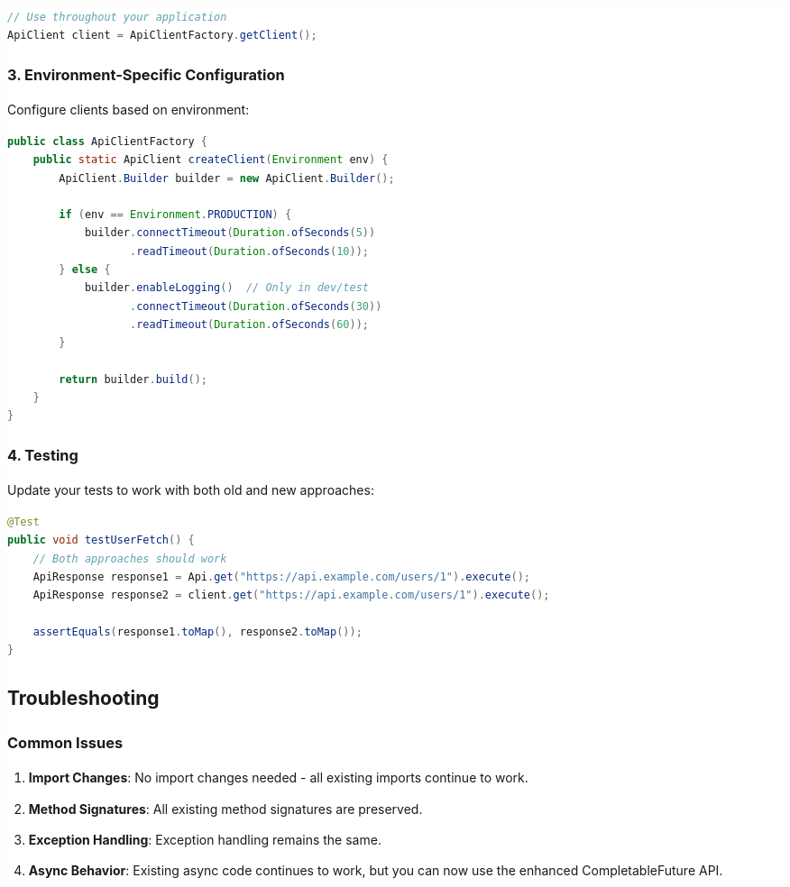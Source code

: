 ```java
// Use throughout your application
ApiClient client = ApiClientFactory.getClient();
```

### 3. Environment-Specific Configuration

Configure clients based on environment:

```java
public class ApiClientFactory {
    public static ApiClient createClient(Environment env) {
        ApiClient.Builder builder = new ApiClient.Builder();
        
        if (env == Environment.PRODUCTION) {
            builder.connectTimeout(Duration.ofSeconds(5))
                   .readTimeout(Duration.ofSeconds(10));
        } else {
            builder.enableLogging()  // Only in dev/test
                   .connectTimeout(Duration.ofSeconds(30))
                   .readTimeout(Duration.ofSeconds(60));
        }
        
        return builder.build();
    }
}
```

### 4. Testing

Update your tests to work with both old and new approaches:

```java
@Test
public void testUserFetch() {
    // Both approaches should work
    ApiResponse response1 = Api.get("https://api.example.com/users/1").execute();
    ApiResponse response2 = client.get("https://api.example.com/users/1").execute();
    
    assertEquals(response1.toMap(), response2.toMap());
}
```

## Troubleshooting

### Common Issues

1. **Import Changes**: No import changes needed - all existing imports continue to work.

2. **Method Signatures**: All existing method signatures are preserved.

3. **Exception Handling**: Exception handling remains the same.

4. **Async Behavior**: Existing async code continues to work, but you can now use the enhanced CompletableFuture API.
